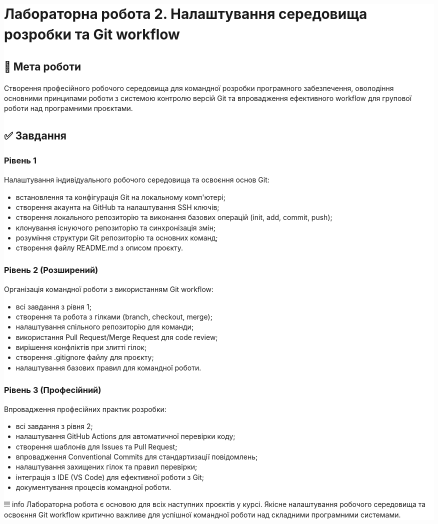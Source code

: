# Лабораторна робота 2. Налаштування середовища розробки та Git workflow

## 🎯 Мета роботи

Створення професійного робочого середовища для командної розробки програмного забезпечення, оволодіння основними принципами роботи з системою контролю версій Git та впровадження ефективного workflow для групової роботи над програмними проєктами.

## ✅ Завдання

### Рівень 1

Налаштування індивідуального робочого середовища та освоєння основ Git:

- встановлення та конфігурація Git на локальному комп'ютері;
- створення акаунта на GitHub та налаштування SSH ключів;
- створення локального репозиторію та виконання базових операцій (init, add, commit, push);
- клонування існуючого репозиторію та синхронізація змін;
- розуміння структури Git репозиторію та основних команд;
- створення файлу README.md з описом проєкту.

### Рівень 2 (Розширений)

Організація командної роботи з використанням Git workflow:

- всі завдання з рівня 1;
- створення та робота з гілками (branch, checkout, merge);
- налаштування спільного репозиторію для команди;
- використання Pull Request/Merge Request для code review;
- вирішення конфліктів при злитті гілок;
- створення .gitignore файлу для проєкту;
- налаштування базових правил для командної роботи.

### Рівень 3 (Професійний)

Впровадження професійних практик розробки:

- всі завдання з рівня 2;
- налаштування GitHub Actions для автоматичної перевірки коду;
- створення шаблонів для Issues та Pull Request;
- впровадження Conventional Commits для стандартизації повідомлень;
- налаштування захищених гілок та правил перевірки;
- інтеграція з IDE (VS Code) для ефективної роботи з Git;
- документування процесів командної роботи.

!!! info
    Лабораторна робота є основою для всіх наступних проєктів у курсі. Якісне налаштування робочого середовища та освоєння Git workflow критично важливе для успішної командної роботи над складними програмними системами.
